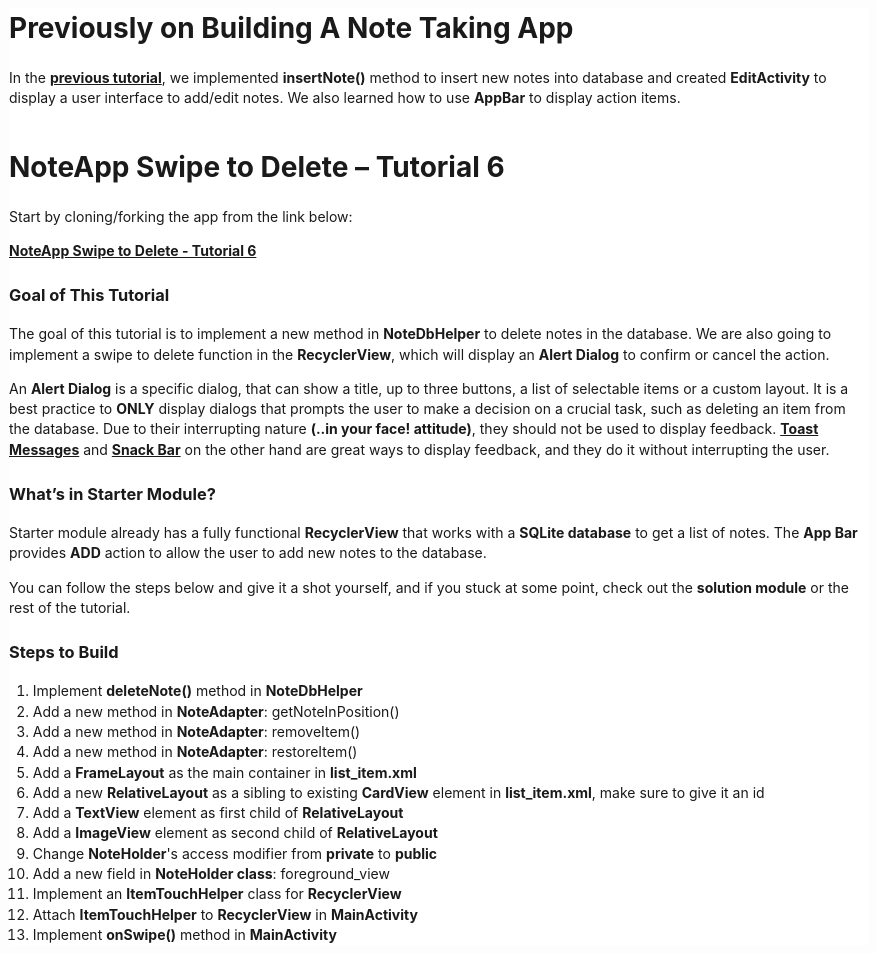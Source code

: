 # Previously on Building A Note Taking App

In the [**previous tutorial**](https://androidpirate.github.io/NoteAppSqliteInsert/ "**previous tutorial**"), we implemented **insertNote()** method to insert new notes
into database and created **EditActivity** to display a user interface to add/edit notes. We also learned how to use **AppBar** to display
action items.



# NoteApp Swipe to Delete – Tutorial 6

Start by cloning/forking the app from the link below:

[**NoteApp Swipe to Delete - Tutorial 6**](https://github.com/androidpirate/NoteAppSwipeDelete "**NoteApp Swipe to Delete - Tutorial 6**")



### Goal of This Tutorial

The goal of this tutorial is to implement a new method in **NoteDbHelper** to delete notes in the database. We are also going to
implement a swipe to delete function in the **RecyclerView**, which will display an **Alert Dialog** to confirm or cancel the action.

An **Alert Dialog** is a specific dialog, that can show a title, up to three buttons, a list of selectable items or a custom layout.
It is a best practice to **ONLY** display dialogs that prompts the user to make a decision on a crucial task, such as deleting an item from
the database. Due to their interrupting nature **(..in your face! attitude)**, they should not be used to display feedback. [**Toast Messages**](https://developer.android.com/guide/topics/ui/notifiers/toasts "**Toast Messages**") and [**Snack Bar**](https://developer.android.com/reference/android/support/design/widget/Snackbar "**Snack Bars**") on the other hand are great ways to
display feedback, and they do it without interrupting the user.



### What’s in Starter Module?

Starter module already has a fully functional **RecyclerView** that works with a **SQLite database** to get a list of notes. The **App Bar**
provides **ADD** action to allow the user to add new notes to the database.

You can follow the steps below and give it a shot yourself, and if you stuck at some point, check out the **solution module** or the rest
of the tutorial.



### Steps to Build

1. Implement **deleteNote()** method in **NoteDbHelper**
2. Add a new method in **NoteAdapter**: getNoteInPosition()
3. Add a new method in **NoteAdapter**: removeItem()
4. Add a new method in **NoteAdapter**: restoreItem()
5. Add a **FrameLayout** as the main container in **list_item.xml**
6. Add a new **RelativeLayout** as a sibling to existing **CardView** element in **list_item.xml**, make sure to give it an id
7. Add a **TextView** element as first child of **RelativeLayout**
8. Add a **ImageView** element as second child of **RelativeLayout**
9. Change **NoteHolder**'s access modifier from **private** to **public**
10. Add a new field in **NoteHolder class**: foreground_view
11. Implement an **ItemTouchHelper** class for **RecyclerView**
12. Attach **ItemTouchHelper** to  **RecyclerView** in **MainActivity**
13. Implement **onSwipe()** method in **MainActivity**
